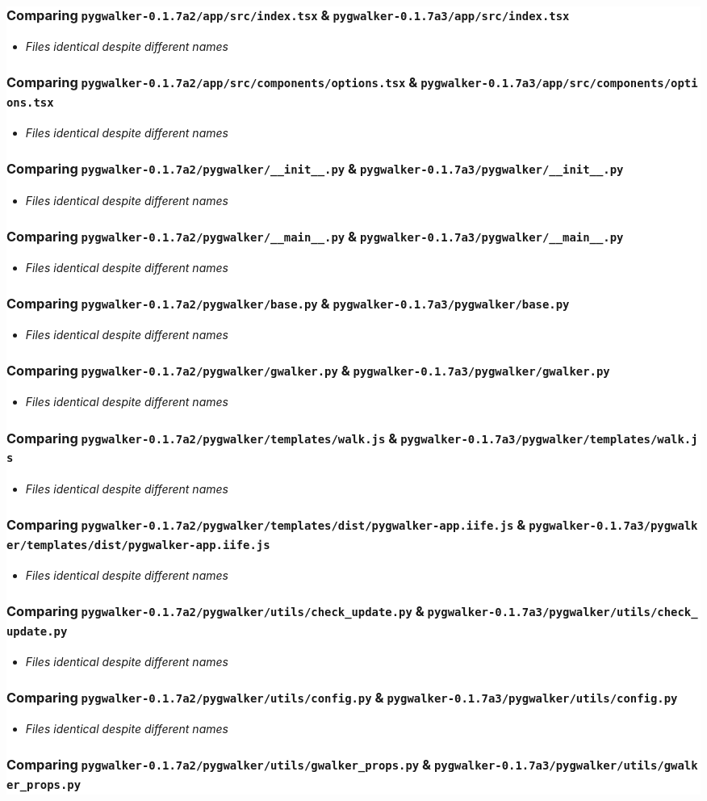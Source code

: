 ### Comparing `pygwalker-0.1.7a2/app/src/index.tsx` & `pygwalker-0.1.7a3/app/src/index.tsx`

 * *Files identical despite different names*

### Comparing `pygwalker-0.1.7a2/app/src/components/options.tsx` & `pygwalker-0.1.7a3/app/src/components/options.tsx`

 * *Files identical despite different names*

### Comparing `pygwalker-0.1.7a2/pygwalker/__init__.py` & `pygwalker-0.1.7a3/pygwalker/__init__.py`

 * *Files identical despite different names*

### Comparing `pygwalker-0.1.7a2/pygwalker/__main__.py` & `pygwalker-0.1.7a3/pygwalker/__main__.py`

 * *Files identical despite different names*

### Comparing `pygwalker-0.1.7a2/pygwalker/base.py` & `pygwalker-0.1.7a3/pygwalker/base.py`

 * *Files identical despite different names*

### Comparing `pygwalker-0.1.7a2/pygwalker/gwalker.py` & `pygwalker-0.1.7a3/pygwalker/gwalker.py`

 * *Files identical despite different names*

### Comparing `pygwalker-0.1.7a2/pygwalker/templates/walk.js` & `pygwalker-0.1.7a3/pygwalker/templates/walk.js`

 * *Files identical despite different names*

### Comparing `pygwalker-0.1.7a2/pygwalker/templates/dist/pygwalker-app.iife.js` & `pygwalker-0.1.7a3/pygwalker/templates/dist/pygwalker-app.iife.js`

 * *Files identical despite different names*

### Comparing `pygwalker-0.1.7a2/pygwalker/utils/check_update.py` & `pygwalker-0.1.7a3/pygwalker/utils/check_update.py`

 * *Files identical despite different names*

### Comparing `pygwalker-0.1.7a2/pygwalker/utils/config.py` & `pygwalker-0.1.7a3/pygwalker/utils/config.py`

 * *Files identical despite different names*

### Comparing `pygwalker-0.1.7a2/pygwalker/utils/gwalker_props.py` & `pygwalker-0.1.7a3/pygwalker/utils/gwalker_props.py`
